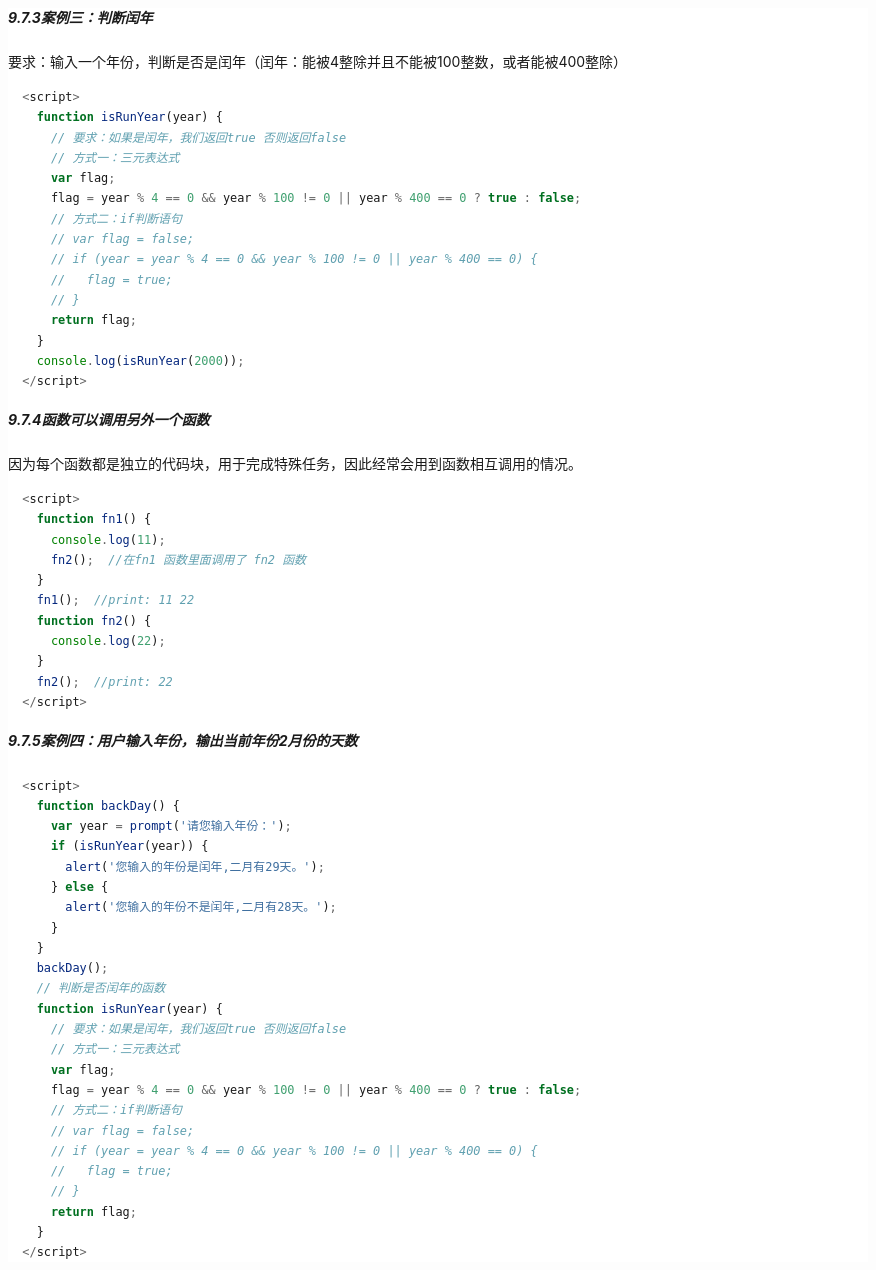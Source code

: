 ##### 9.7.3案例三：判断闰年

要求：输入一个年份，判断是否是闰年（闰年：能被4整除并且不能被100整数，或者能被400整除）

```js
  <script>
    function isRunYear(year) {
      // 要求：如果是闰年，我们返回true 否则返回false
      // 方式一：三元表达式
      var flag;
      flag = year % 4 == 0 && year % 100 != 0 || year % 400 == 0 ? true : false;
      // 方式二：if判断语句
      // var flag = false;
      // if (year = year % 4 == 0 && year % 100 != 0 || year % 400 == 0) {
      //   flag = true;
      // }
      return flag;
    }
    console.log(isRunYear(2000));
  </script>
```

##### 9.7.4函数可以调用另外一个函数

因为每个函数都是独立的代码块，用于完成特殊任务，因此经常会用到函数相互调用的情况。

```js
  <script>
    function fn1() {
      console.log(11);
      fn2();  //在fn1 函数里面调用了 fn2 函数
    }
    fn1();	//print: 11	22
    function fn2() {
      console.log(22);
    }
    fn2();	//print: 22
  </script>
```

##### 9.7.5案例四：用户输入年份，输出当前年份2月份的天数

```js
  <script>
    function backDay() {
      var year = prompt('请您输入年份：');
      if (isRunYear(year)) {
        alert('您输入的年份是闰年,二月有29天。');
      } else {
        alert('您输入的年份不是闰年,二月有28天。');
      }
    }
    backDay();
    // 判断是否闰年的函数
    function isRunYear(year) {
      // 要求：如果是闰年，我们返回true 否则返回false
      // 方式一：三元表达式
      var flag;
      flag = year % 4 == 0 && year % 100 != 0 || year % 400 == 0 ? true : false;
      // 方式二：if判断语句
      // var flag = false;
      // if (year = year % 4 == 0 && year % 100 != 0 || year % 400 == 0) {
      //   flag = true;
      // }
      return flag;
    }
  </script>
```